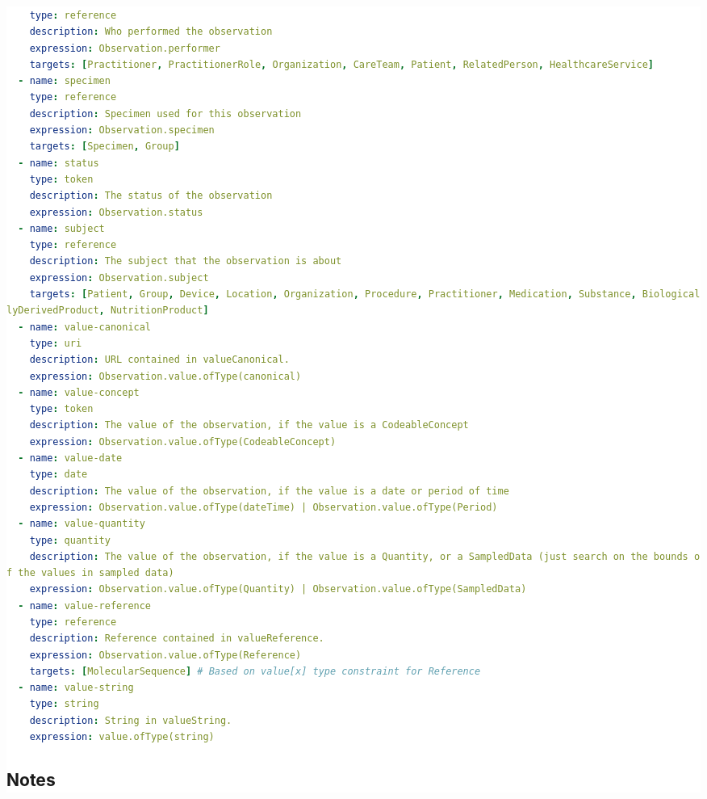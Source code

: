 ```yaml
    type: reference
    description: Who performed the observation
    expression: Observation.performer
    targets: [Practitioner, PractitionerRole, Organization, CareTeam, Patient, RelatedPerson, HealthcareService]
  - name: specimen
    type: reference
    description: Specimen used for this observation
    expression: Observation.specimen
    targets: [Specimen, Group]
  - name: status
    type: token
    description: The status of the observation
    expression: Observation.status
  - name: subject
    type: reference
    description: The subject that the observation is about
    expression: Observation.subject
    targets: [Patient, Group, Device, Location, Organization, Procedure, Practitioner, Medication, Substance, BiologicallyDerivedProduct, NutritionProduct]
  - name: value-canonical
    type: uri
    description: URL contained in valueCanonical.
    expression: Observation.value.ofType(canonical)
  - name: value-concept
    type: token
    description: The value of the observation, if the value is a CodeableConcept
    expression: Observation.value.ofType(CodeableConcept)
  - name: value-date
    type: date
    description: The value of the observation, if the value is a date or period of time
    expression: Observation.value.ofType(dateTime) | Observation.value.ofType(Period)
  - name: value-quantity
    type: quantity
    description: The value of the observation, if the value is a Quantity, or a SampledData (just search on the bounds of the values in sampled data)
    expression: Observation.value.ofType(Quantity) | Observation.value.ofType(SampledData)
  - name: value-reference
    type: reference
    description: Reference contained in valueReference.
    expression: Observation.value.ofType(Reference)
    targets: [MolecularSequence] # Based on value[x] type constraint for Reference
  - name: value-string
    type: string
    description: String in valueString.
    expression: value.ofType(string)
```

## Notes

